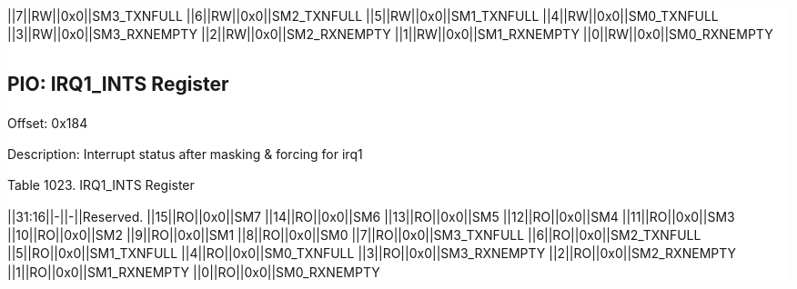 ||7||RW||0x0||SM3_TXNFULL 
||6||RW||0x0||SM2_TXNFULL 
||5||RW||0x0||SM1_TXNFULL 
||4||RW||0x0||SM0_TXNFULL 
||3||RW||0x0||SM3_RXNEMPTY 
||2||RW||0x0||SM2_RXNEMPTY 
||1||RW||0x0||SM1_RXNEMPTY 
||0||RW||0x0||SM0_RXNEMPTY 
</bit-table>


## PIO: IRQ1_INTS Register

Offset: 0x184

Description: Interrupt status after masking & forcing for irq1 

Table 1023. IRQ1_INTS Register

<bit-table>
||31:16||-||-||Reserved. 
||15||RO||0x0||SM7 
||14||RO||0x0||SM6 
||13||RO||0x0||SM5 
||12||RO||0x0||SM4 
||11||RO||0x0||SM3 
||10||RO||0x0||SM2 
||9||RO||0x0||SM1 
||8||RO||0x0||SM0 
||7||RO||0x0||SM3_TXNFULL 
||6||RO||0x0||SM2_TXNFULL 
||5||RO||0x0||SM1_TXNFULL 
||4||RO||0x0||SM0_TXNFULL 
||3||RO||0x0||SM3_RXNEMPTY 
||2||RO||0x0||SM2_RXNEMPTY 
||1||RO||0x0||SM1_RXNEMPTY 
||0||RO||0x0||SM0_RXNEMPTY 
</bit-table>

